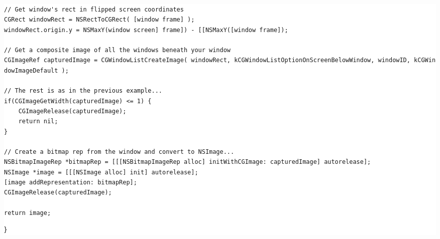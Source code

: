     // Get window's rect in flipped screen coordinates
    CGRect windowRect = NSRectToCGRect( [window frame] );
    windowRect.origin.y = NSMaxY(window screen] frame]) - [[NSMaxY([window frame]);
    
    // Get a composite image of all the windows beneath your window
    CGImageRef capturedImage = CGWindowListCreateImage( windowRect, kCGWindowListOptionOnScreenBelowWindow, windowID, kCGWindowImageDefault );
    
    // The rest is as in the previous example...
    if(CGImageGetWidth(capturedImage) <= 1) {
        CGImageRelease(capturedImage);
        return nil;
    }
    
    // Create a bitmap rep from the window and convert to NSImage...
    NSBitmapImageRep *bitmapRep = [[[NSBitmapImageRep alloc] initWithCGImage: capturedImage] autorelease];
    NSImage *image = [[[NSImage alloc] init] autorelease];
    [image addRepresentation: bitmapRep];
    CGImageRelease(capturedImage);
    
    return image;
}

